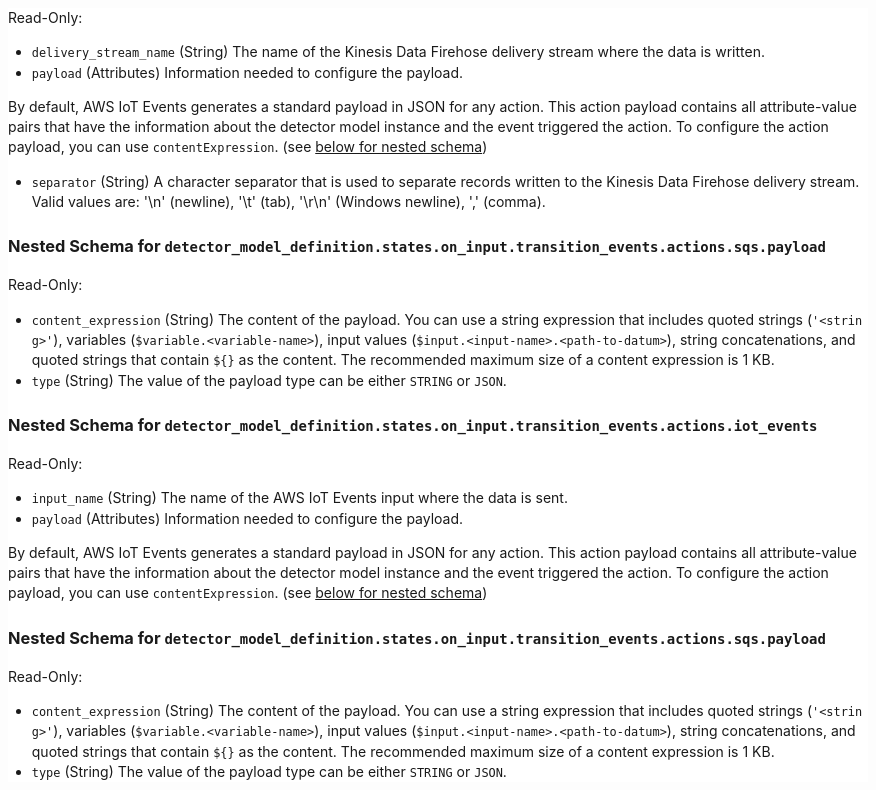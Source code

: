 Read-Only:

- `delivery_stream_name` (String) The name of the Kinesis Data Firehose delivery stream where the data is written.
- `payload` (Attributes) Information needed to configure the payload.

By default, AWS IoT Events generates a standard payload in JSON for any action. This action payload contains all attribute-value pairs that have the information about the detector model instance and the event triggered the action. To configure the action payload, you can use `contentExpression`. (see [below for nested schema](#nestedatt--detector_model_definition--states--on_input--transition_events--actions--sqs--payload))
- `separator` (String) A character separator that is used to separate records written to the Kinesis Data Firehose delivery stream. Valid values are: '\n' (newline), '\t' (tab), '\r\n' (Windows newline), ',' (comma).

<a id="nestedatt--detector_model_definition--states--on_input--transition_events--actions--sqs--payload"></a>
### Nested Schema for `detector_model_definition.states.on_input.transition_events.actions.sqs.payload`

Read-Only:

- `content_expression` (String) The content of the payload. You can use a string expression that includes quoted strings (`'<string>'`), variables (`$variable.<variable-name>`), input values (`$input.<input-name>.<path-to-datum>`), string concatenations, and quoted strings that contain `${}` as the content. The recommended maximum size of a content expression is 1 KB.
- `type` (String) The value of the payload type can be either `STRING` or `JSON`.



<a id="nestedatt--detector_model_definition--states--on_input--transition_events--actions--iot_events"></a>
### Nested Schema for `detector_model_definition.states.on_input.transition_events.actions.iot_events`

Read-Only:

- `input_name` (String) The name of the AWS IoT Events input where the data is sent.
- `payload` (Attributes) Information needed to configure the payload.

By default, AWS IoT Events generates a standard payload in JSON for any action. This action payload contains all attribute-value pairs that have the information about the detector model instance and the event triggered the action. To configure the action payload, you can use `contentExpression`. (see [below for nested schema](#nestedatt--detector_model_definition--states--on_input--transition_events--actions--sqs--payload))

<a id="nestedatt--detector_model_definition--states--on_input--transition_events--actions--sqs--payload"></a>
### Nested Schema for `detector_model_definition.states.on_input.transition_events.actions.sqs.payload`

Read-Only:

- `content_expression` (String) The content of the payload. You can use a string expression that includes quoted strings (`'<string>'`), variables (`$variable.<variable-name>`), input values (`$input.<input-name>.<path-to-datum>`), string concatenations, and quoted strings that contain `${}` as the content. The recommended maximum size of a content expression is 1 KB.
- `type` (String) The value of the payload type can be either `STRING` or `JSON`.
